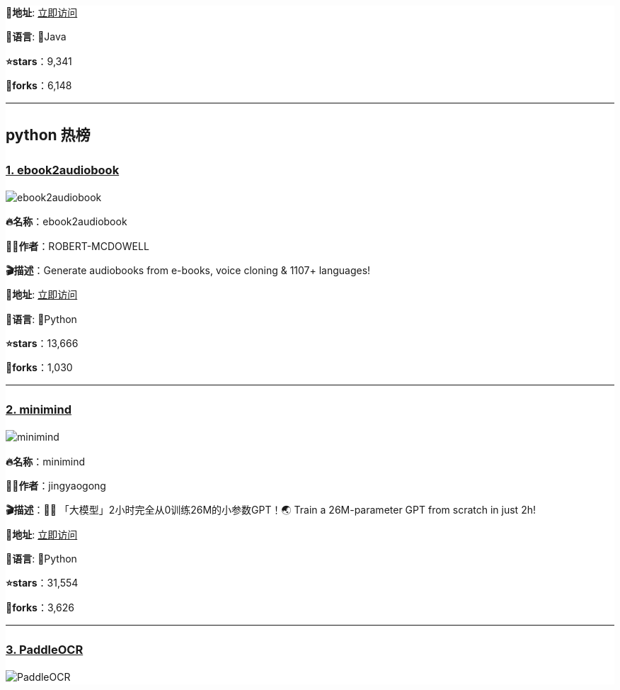 **🔗地址**: [立即访问](https://github.com//spring-projects/spring-security) 

**👀语言**: 🔺Java 

**⭐stars**：9,341 

**📍forks**：6,148 

--- 

## python 热榜

### [1. ebook2audiobook](https://github.com//DrewThomasson/ebook2audiobook) 

![ebook2audiobook](https://s0.wp.com/mshots/v1/https://github.com//DrewThomasson/ebook2audiobook?w=600&h=450) 

**🔥名称**：ebook2audiobook 

**🧑‍💻作者**：ROBERT-MCDOWELL 

**🎬描述**：Generate audiobooks from e-books, voice cloning & 1107+ languages! 

**🔗地址**: [立即访问](https://github.com//DrewThomasson/ebook2audiobook) 

**👀语言**: 🔺Python 

**⭐stars**：13,666 

**📍forks**：1,030 

--- 

### [2. minimind](https://github.com//jingyaogong/minimind) 

![minimind](https://s0.wp.com/mshots/v1/https://github.com//jingyaogong/minimind?w=600&h=450) 

**🔥名称**：minimind 

**🧑‍💻作者**：jingyaogong 

**🎬描述**：🚀🚀 「大模型」2小时完全从0训练26M的小参数GPT！🌏 Train a 26M-parameter GPT from scratch in just 2h! 

**🔗地址**: [立即访问](https://github.com//jingyaogong/minimind) 

**👀语言**: 🔺Python 

**⭐stars**：31,554 

**📍forks**：3,626 

--- 

### [3. PaddleOCR](https://github.com//PaddlePaddle/PaddleOCR) 

![PaddleOCR](https://s0.wp.com/mshots/v1/https://github.com//PaddlePaddle/PaddleOCR?w=600&h=450) 
